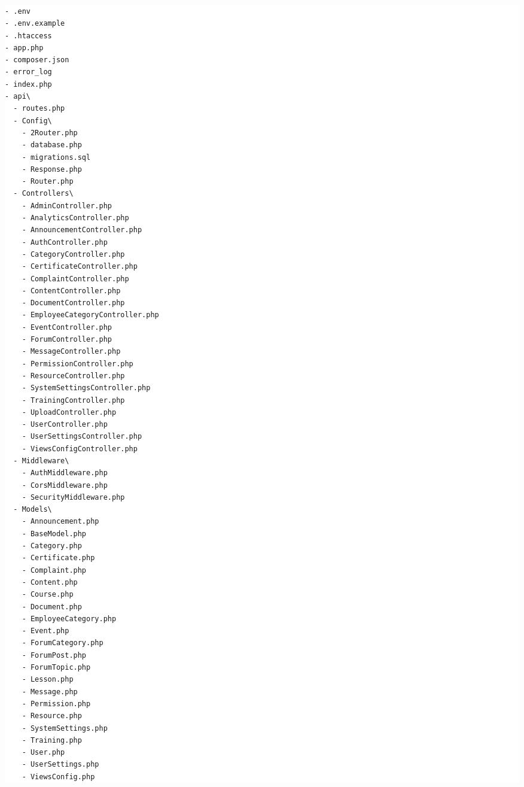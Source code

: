     - .env
    - .env.example
    - .htaccess
    - app.php
    - composer.json
    - error_log
    - index.php
    - api\
      - routes.php
      - Config\
        - 2Router.php
        - database.php
        - migrations.sql
        - Response.php
        - Router.php
      - Controllers\
        - AdminController.php
        - AnalyticsController.php
        - AnnouncementController.php
        - AuthController.php
        - CategoryController.php
        - CertificateController.php
        - ComplaintController.php
        - ContentController.php
        - DocumentController.php
        - EmployeeCategoryController.php
        - EventController.php
        - ForumController.php
        - MessageController.php
        - PermissionController.php
        - ResourceController.php
        - SystemSettingsController.php
        - TrainingController.php
        - UploadController.php
        - UserController.php
        - UserSettingsController.php
        - ViewsConfigController.php
      - Middleware\
        - AuthMiddleware.php
        - CorsMiddleware.php
        - SecurityMiddleware.php
      - Models\
        - Announcement.php
        - BaseModel.php
        - Category.php
        - Certificate.php
        - Complaint.php
        - Content.php
        - Course.php
        - Document.php
        - EmployeeCategory.php
        - Event.php
        - ForumCategory.php
        - ForumPost.php
        - ForumTopic.php
        - Lesson.php
        - Message.php
        - Permission.php
        - Resource.php
        - SystemSettings.php
        - Training.php
        - User.php
        - UserSettings.php
        - ViewsConfig.php